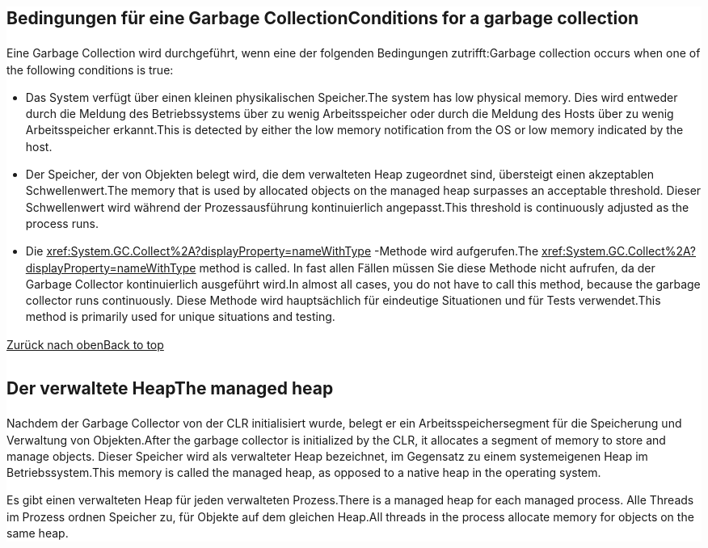 ## <a name="conditions-for-a-garbage-collection"></a><span data-ttu-id="f8cc6-138">Bedingungen für eine Garbage Collection</span><span class="sxs-lookup"><span data-stu-id="f8cc6-138">Conditions for a garbage collection</span></span>

<span data-ttu-id="f8cc6-139">Eine Garbage Collection wird durchgeführt, wenn eine der folgenden Bedingungen zutrifft:</span><span class="sxs-lookup"><span data-stu-id="f8cc6-139">Garbage collection occurs when one of the following conditions is true:</span></span>

- <span data-ttu-id="f8cc6-140">Das System verfügt über einen kleinen physikalischen Speicher.</span><span class="sxs-lookup"><span data-stu-id="f8cc6-140">The system has low physical memory.</span></span> <span data-ttu-id="f8cc6-141">Dies wird entweder durch die Meldung des Betriebssystems über zu wenig Arbeitsspeicher oder durch die Meldung des Hosts über zu wenig Arbeitsspeicher erkannt.</span><span class="sxs-lookup"><span data-stu-id="f8cc6-141">This is detected by either the low memory notification from the OS or low memory indicated by the host.</span></span>

- <span data-ttu-id="f8cc6-142">Der Speicher, der von Objekten belegt wird, die dem verwalteten Heap zugeordnet sind, übersteigt einen akzeptablen Schwellenwert.</span><span class="sxs-lookup"><span data-stu-id="f8cc6-142">The memory that is used by allocated objects on the managed heap surpasses an acceptable threshold.</span></span> <span data-ttu-id="f8cc6-143">Dieser Schwellenwert wird während der Prozessausführung kontinuierlich angepasst.</span><span class="sxs-lookup"><span data-stu-id="f8cc6-143">This threshold is continuously adjusted as the process runs.</span></span>

- <span data-ttu-id="f8cc6-144">Die <xref:System.GC.Collect%2A?displayProperty=nameWithType> -Methode wird aufgerufen.</span><span class="sxs-lookup"><span data-stu-id="f8cc6-144">The <xref:System.GC.Collect%2A?displayProperty=nameWithType> method is called.</span></span> <span data-ttu-id="f8cc6-145">In fast allen Fällen müssen Sie diese Methode nicht aufrufen, da der Garbage Collector kontinuierlich ausgeführt wird.</span><span class="sxs-lookup"><span data-stu-id="f8cc6-145">In almost all cases, you do not have to call this method, because the garbage collector runs continuously.</span></span> <span data-ttu-id="f8cc6-146">Diese Methode wird hauptsächlich für eindeutige Situationen und für Tests verwendet.</span><span class="sxs-lookup"><span data-stu-id="f8cc6-146">This method is primarily used for unique situations and testing.</span></span>

[<span data-ttu-id="f8cc6-147">Zurück nach oben</span><span class="sxs-lookup"><span data-stu-id="f8cc6-147">Back to top</span></span>](#top)

<a name="the_managed_heap"></a>

## <a name="the-managed-heap"></a><span data-ttu-id="f8cc6-148">Der verwaltete Heap</span><span class="sxs-lookup"><span data-stu-id="f8cc6-148">The managed heap</span></span>

<span data-ttu-id="f8cc6-149">Nachdem der Garbage Collector von der CLR initialisiert wurde, belegt er ein Arbeitsspeichersegment für die Speicherung und Verwaltung von Objekten.</span><span class="sxs-lookup"><span data-stu-id="f8cc6-149">After the garbage collector is initialized by the CLR, it allocates a segment of memory to store and manage objects.</span></span> <span data-ttu-id="f8cc6-150">Dieser Speicher wird als verwalteter Heap bezeichnet, im Gegensatz zu einem systemeigenen Heap im Betriebssystem.</span><span class="sxs-lookup"><span data-stu-id="f8cc6-150">This memory is called the managed heap, as opposed to a native heap in the operating system.</span></span>

<span data-ttu-id="f8cc6-151">Es gibt einen verwalteten Heap für jeden verwalteten Prozess.</span><span class="sxs-lookup"><span data-stu-id="f8cc6-151">There is a managed heap for each managed process.</span></span> <span data-ttu-id="f8cc6-152">Alle Threads im Prozess ordnen Speicher zu, für Objekte auf dem gleichen Heap.</span><span class="sxs-lookup"><span data-stu-id="f8cc6-152">All threads in the process allocate memory for objects on the same heap.</span></span>
